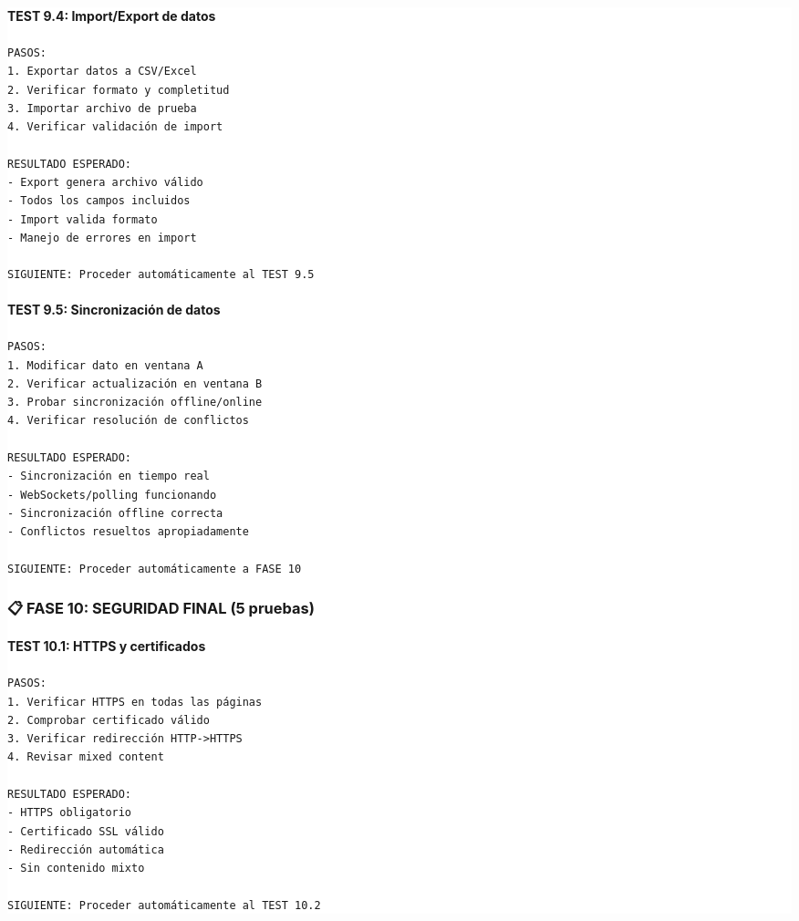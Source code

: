 #### TEST 9.4: Import/Export de datos
```
PASOS:
1. Exportar datos a CSV/Excel
2. Verificar formato y completitud
3. Importar archivo de prueba
4. Verificar validación de import

RESULTADO ESPERADO:
- Export genera archivo válido
- Todos los campos incluidos
- Import valida formato
- Manejo de errores en import

SIGUIENTE: Proceder automáticamente al TEST 9.5
```

#### TEST 9.5: Sincronización de datos
```
PASOS:
1. Modificar dato en ventana A
2. Verificar actualización en ventana B
3. Probar sincronización offline/online
4. Verificar resolución de conflictos

RESULTADO ESPERADO:
- Sincronización en tiempo real
- WebSockets/polling funcionando
- Sincronización offline correcta
- Conflictos resueltos apropiadamente

SIGUIENTE: Proceder automáticamente a FASE 10
```

### 📋 FASE 10: SEGURIDAD FINAL (5 pruebas)

#### TEST 10.1: HTTPS y certificados
```
PASOS:
1. Verificar HTTPS en todas las páginas
2. Comprobar certificado válido
3. Verificar redirección HTTP->HTTPS
4. Revisar mixed content

RESULTADO ESPERADO:
- HTTPS obligatorio
- Certificado SSL válido
- Redirección automática
- Sin contenido mixto

SIGUIENTE: Proceder automáticamente al TEST 10.2
```
